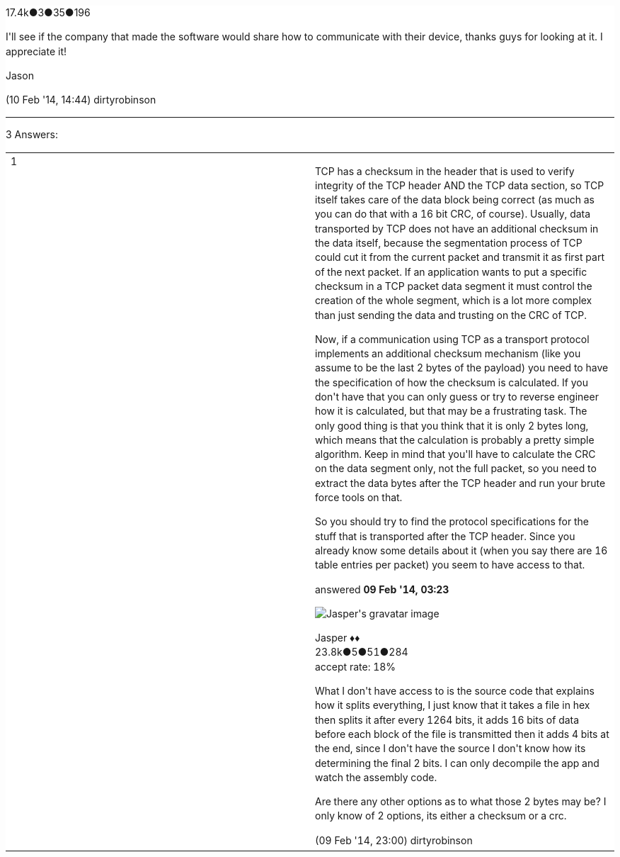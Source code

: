 <span class="score" title="17443 reputation points"><span>17.4k</span></span><span title="3 badges"><span class="badge1">●</span><span class="badgecount">3</span></span><span title="35 badges"><span class="silver">●</span><span class="badgecount">35</span></span><span title="196 badges"><span class="bronze">●</span><span class="badgecount">196</span></span></p></div></div><div id="comments-container-29563" class="comments-container"><span id="29655"></span><div id="comment-29655" class="comment"><div id="post-29655-score" class="comment-score"></div><div class="comment-text"><p>I'll see if the company that made the software would share how to communicate with their device, thanks guys for looking at it. I appreciate it!</p><p>Jason</p></div><div id="comment-29655-info" class="comment-info"><span class="comment-age">(10 Feb '14, 14:44)</span> <span class="comment-user userinfo">dirtyrobinson</span></div></div></div><div id="comment-tools-29563" class="comment-tools"></div><div class="clear"></div><div id="comment-29563-form-container" class="comment-form-container"></div><div class="clear"></div></div></td></tr></tbody></table>

------------------------------------------------------------------------

<div class="tabBar">

<span id="sort-top"></span>

<div class="headQuestions">

3 Answers:

</div>

</div>

<span id="29573"></span>

<div id="answer-container-29573" class="answer">

<table style="width:100%;"><colgroup><col style="width: 50%" /><col style="width: 50%" /></colgroup><tbody><tr class="odd"><td style="width: 30px; vertical-align: top"><div class="vote-buttons"><span id="post-29573-upvote" class="ajax-command post-vote up" rel="nofollow" title="I like this post (click again to cancel)"> </span><div id="post-29573-score" class="post-score" title="current number of votes">1</div><span id="post-29573-downvote" class="ajax-command post-vote down" rel="nofollow" title="I dont like this post (click again to cancel)"> </span></div></td><td><div class="item-right"><div class="answer-body"><p>TCP has a checksum in the header that is used to verify integrity of the TCP header AND the TCP data section, so TCP itself takes care of the data block being correct (as much as you can do that with a 16 bit CRC, of course). Usually, data transported by TCP does not have an additional checksum in the data itself, because the segmentation process of TCP could cut it from the current packet and transmit it as first part of the next packet. If an application wants to put a specific checksum in a TCP packet data segment it must control the creation of the whole segment, which is a lot more complex than just sending the data and trusting on the CRC of TCP.</p><p>Now, if a communication using TCP as a transport protocol implements an additional checksum mechanism (like you assume to be the last 2 bytes of the payload) you need to have the specification of how the checksum is calculated. If you don't have that you can only guess or try to reverse engineer how it is calculated, but that may be a frustrating task. The only good thing is that you think that it is only 2 bytes long, which means that the calculation is probably a pretty simple algorithm. Keep in mind that you'll have to calculate the CRC on the data segment only, not the full packet, so you need to extract the data bytes after the TCP header and run your brute force tools on that.</p><p>So you should try to find the protocol specifications for the stuff that is transported after the TCP header. Since you already know some details about it (when you say there are 16 table entries per packet) you seem to have access to that.</p></div><div class="answer-controls post-controls"></div><div class="post-update-info-container"><div class="post-update-info post-update-info-user"><p>answered <strong>09 Feb '14, 03:23</strong></p><img src="https://secure.gravatar.com/avatar/c578ba2967741f25aebd6afef702f432?s=32&amp;d=identicon&amp;r=g" class="gravatar" width="32" height="32" alt="Jasper&#39;s gravatar image" /><p><span>Jasper ♦♦</span><br />
<span class="score" title="23806 reputation points"><span>23.8k</span></span><span title="5 badges"><span class="badge1">●</span><span class="badgecount">5</span></span><span title="51 badges"><span class="silver">●</span><span class="badgecount">51</span></span><span title="284 badges"><span class="bronze">●</span><span class="badgecount">284</span></span><br />
<span class="accept_rate" title="Rate of the user&#39;s accepted answers">accept rate:</span> <span title="Jasper has 263 accepted answers">18%</span></p></div></div><div id="comments-container-29573" class="comments-container"><span id="29593"></span><div id="comment-29593" class="comment"><div id="post-29593-score" class="comment-score"></div><div class="comment-text"><p>What I don't have access to is the source code that explains how it splits everything, I just know that it takes a file in hex then splits it after every 1264 bits, it adds 16 bits of data before each block of the file is transmitted then it adds 4 bits at the end, since I don't have the source I don't know how its determining the final 2 bits. I can only decompile the app and watch the assembly code.<br />
</p><p>Are there any other options as to what those 2 bytes may be? I only know of 2 options, its either a checksum or a crc.</p></div><div id="comment-29593-info" class="comment-info"><span class="comment-age">(09 Feb '14, 23:00)</span> <span class="comment-user userinfo">dirtyrobinson</span></div></div></div><div id="comment-tools-29573" class="comment-tools"></div><div class="clear"></div><div id="comment-29573-form-container" class="comment-form-container"></div><div class="clear"></div></div></td></tr></tbody></table>

</div>

<span id="29618"></span>

<div id="answer-container-29618" class="answer">
